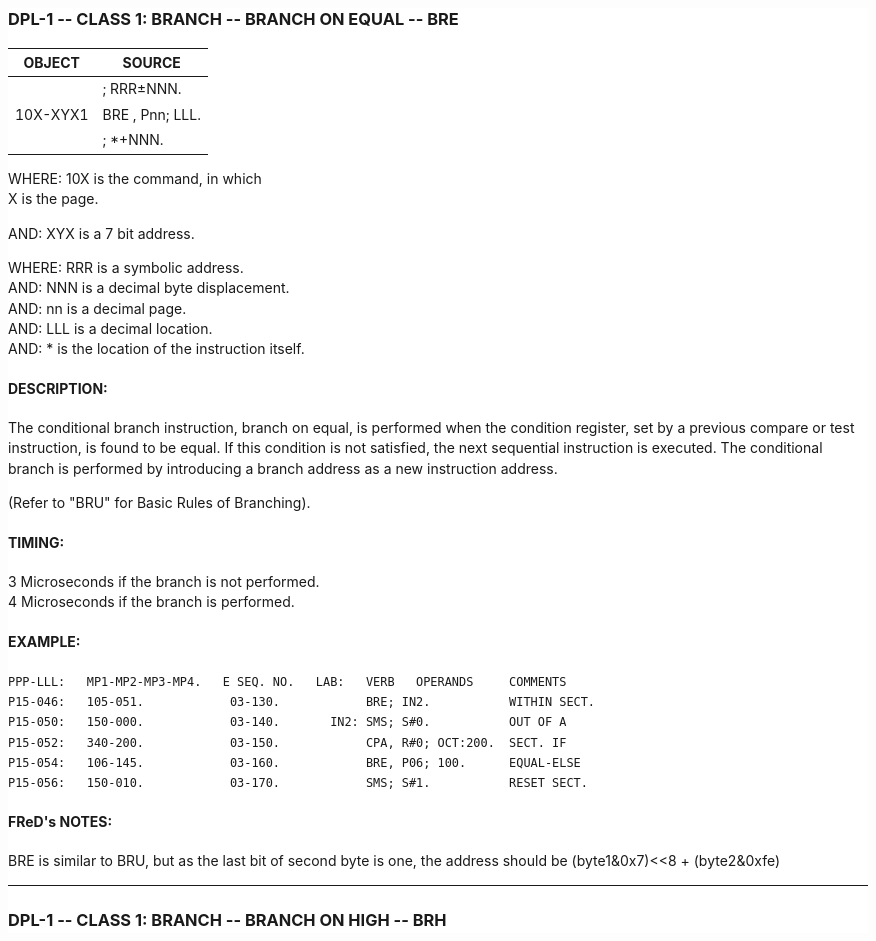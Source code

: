 
### DPL-1 -- CLASS 1: BRANCH -- BRANCH ON EQUAL -- BRE  

|      OBJECT      |          SOURCE            |  
|------------------|----------------------------|  
|                  |     ; RRR±NNN.             |  
| 10X-XYX1         | BRE , Pnn; LLL.            |  
|                  |     ; *+NNN.               |  

WHERE: 10X is the command, in which  
X is the page.  

AND: XYX is a 7 bit address.  

WHERE: RRR is a symbolic address.  
AND: NNN is a decimal byte displacement.  
AND: nn is a decimal page.  
AND: LLL is a decimal location.  
AND: * is the location of the instruction itself.  

#### DESCRIPTION:  

The conditional branch instruction, branch on equal, is performed when the condition register, set by a previous compare or test instruction, is found to be equal. If this condition is not satisfied, the next sequential instruction is executed. The conditional branch is performed by introducing a branch address as a new instruction address.  

(Refer to "BRU" for Basic Rules of Branching).  

#### TIMING:  
3 Microseconds if the branch is not performed.  
4 Microseconds if the branch is performed.  

#### EXAMPLE:  

```
PPP-LLL:   MP1-MP2-MP3-MP4.   E SEQ. NO.   LAB:   VERB   OPERANDS     COMMENTS  
P15-046:   105-051.            03-130.            BRE; IN2.           WITHIN SECT.  
P15-050:   150-000.            03-140.       IN2: SMS; S#0.           OUT OF A  
P15-052:   340-200.            03-150.            CPA, R#0; OCT:200.  SECT. IF  
P15-054:   106-145.            03-160.            BRE, P06; 100.      EQUAL-ELSE  
P15-056:   150-010.            03-170.            SMS; S#1.           RESET SECT.  
```

#### FReD's NOTES:

BRE is similar to BRU, but as the last bit of second byte is one, the address should be (byte1&0x7)<<8 + (byte2&0xfe)

---

### DPL-1 -- CLASS 1: BRANCH -- BRANCH ON HIGH -- BRH  
